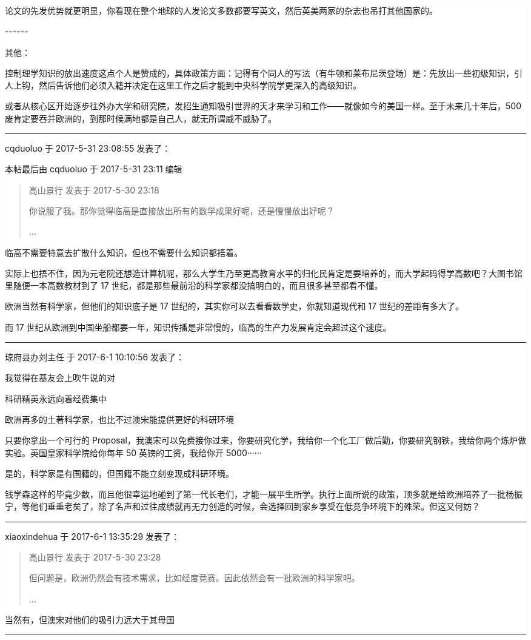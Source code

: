 论文的先发优势就更明显，你看现在整个地球的人发论文多数都要写英文，然后英美两家的杂志也吊打其他国家的。

\-\-\----

其他：

控制理学知识的放出速度这点个人是赞成的，具体政策方面：记得有个同人的写法（有牛顿和莱布尼茨登场）是：先放出一些初级知识，引人上钩，然后告诉他们必须入籍并决定在这里工作之后才能到中央科学院学更深入的高级知识。

或者从核心区开始逐步往外办大学和研究院，发招生通知吸引世界的天才来学习和工作——就像如今的美国一样。至于未来几十年后，500 废肯定要吞并欧洲的，到那时候满地都是自己人，就无所谓威不威胁了。

---

cqduoluo 于 2017-5-31 23:08:55 发表了：

本帖最后由 cqduoluo 于 2017-5-31 23:11 编辑

> 高山景行 发表于 2017-5-30 23:18
>
> 你说服了我。那你觉得临高是直接放出所有的数学成果好呢，还是慢慢放出好呢？
>
> ...

临高不需要特意去扩散什么知识，但也不需要什么知识都捂着。

实际上也捂不住，因为元老院还想造计算机呢，那么大学生乃至更高教育水平的归化民肯定是要培养的，而大学起码得学高数吧？大图书馆里随便一本高数教材到了 17 世纪，都是那些最前沿的科学家都没搞明白的，而且很多甚至都看不懂。

欧洲当然有科学家，但他们的知识底子是 17 世纪的，其实你可以去看看数学史，你就知道现代和 17 世纪的差距有多大了。

而 17 世纪从欧洲到中国坐船都要一年，知识传播是非常慢的，临高的生产力发展肯定会超过这个速度。

---

琼府县办刘主任 于 2017-6-1 10:10:56 发表了：

我觉得在基友会上吹牛说的对

科研精英永远向着经费集中

欧洲再多的土著科学家，也比不过澳宋能提供更好的科研环境

只要你拿出一个可行的 Proposal，我澳宋可以免费接你过来，你要研究化学，我给你一个化工厂做后勤，你要研究钢铁，我给你两个炼炉做实验。英国皇家科学院给你每年 50 英镑的工资，我给你开 5000······

是的，科学家是有国籍的，但国籍不能立刻变现成科研环境。

钱学森这样的毕竟少数，而且他很幸运地碰到了第一代长老们，才能一展平生所学。执行上面所说的政策，顶多就是给欧洲培养了一批杨振宁，等他们垂垂老矣了，除了名声和过往成绩就再无力创造的时候，会选择回到家乡享受在低竞争环境下的殊荣。但这又何妨？

---

xiaoxindehua 于 2017-6-1 13:35:29 发表了：

> 高山景行 发表于 2017-5-30 23:28
>
> 但问题是，欧洲仍然会有技术需求，比如经度竞赛。因此依然会有一批欧洲的科学家吧。
>
> ...

当然有，但澳宋对他们的吸引力远大于其母国

---
